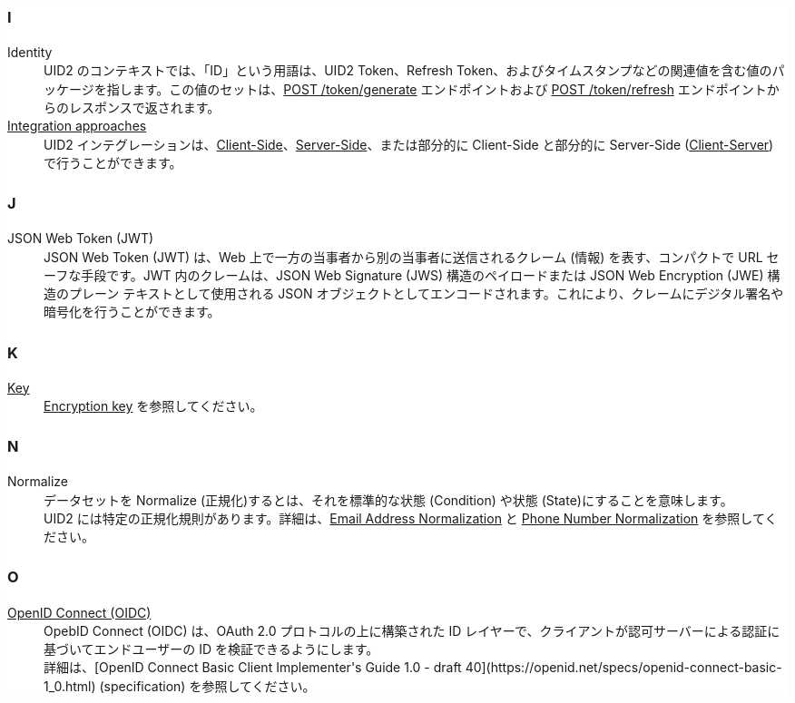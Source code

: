 </dl>

### I

<dl>

<dt><MdxJumpAnchor id="gl-identity">Identity</MdxJumpAnchor></dt>
<dd>UID2 のコンテキストでは、「ID」という用語は、UID2 Token、Refresh Token、およびタイムスタンプなどの関連値を含む値のパッケージを指します。この値のセットは、<a href="../endpoints/post-token-generate">POST&nbsp;/token/generate</a> エンドポイントおよび <a href="../endpoints/post-token-refresh">POST&nbsp;/token/refresh</a> エンドポイントからのレスポンスで返されます。</dd>

<dt><MdxJumpAnchor id="gl-integration-approaches"><a href="#gl-integration-approaches">Integration approaches</a></MdxJumpAnchor></dt>
<dd>UID2 インテグレーションは、<a href="#gl-client-side">Client-Side</a>、<a href="#gl-server-side">Server-Side</a>、または部分的に Client-Side と部分的に Server-Side (<a href="#gl-client-server">Client-Server</a>) で行うことができます。</dd>

</dl>

### J

<dl>

<dt><MdxJumpAnchor id="gl-json-web-token">JSON Web Token (JWT)</MdxJumpAnchor></dt>
<dd>JSON Web Token (JWT) は、Web 上で一方の当事者から別の当事者に送信されるクレーム (情報) を表す、コンパクトで URL セーフな手段です。JWT 内のクレームは、JSON Web Signature (JWS) 構造のペイロードまたは JSON Web Encryption (JWE) 構造のプレーン テキストとして使用される JSON オブジェクトとしてエンコードされます。これにより、クレームにデジタル署名や暗号化を行うことができます。</dd>

</dl>

### K

<dl>

<dt><MdxJumpAnchor id="gl-key"><a href="#gl-key">Key</a></MdxJumpAnchor></dt>
<dd><a href="#gl-encryption-key">Encryption key</a> を参照してください。</dd>

</dl>

### N

<dl>

<dt><MdxJumpAnchor id="gl-normalize">Normalize</MdxJumpAnchor></dt>
<dd>データセットを Normalize (正規化)するとは、それを標準的な状態 (Condition) や状態 (State)にすることを意味します。</dd>
<dd>UID2 には特定の正規化規則があります。詳細は、<a href="../getting-started/gs-normalization-encoding#email-address-normalization">Email Address Normalization</a> と <a href="../getting-started/gs-normalization-encoding#phone-number-normalization">Phone Number Normalization</a> を参照してください。</dd>

</dl>

### O

<dl>

<dt><MdxJumpAnchor id="gl-oidc"><a href="#gl-oidc">OpenID Connect (OIDC)</a> </MdxJumpAnchor></dt>
<dd>OpebID Connect (OIDC) は、OAuth 2.0 プロトコルの上に構築された ID レイヤーで、クライアントが認可サーバーによる認証に基づいてエンドユーザーの ID を検証できるようにします。</dd>
<dd>詳細は、[OpenID Connect Basic Client Implementer's Guide 1.0 - draft 40](https://openid.net/specs/openid-connect-basic-1_0.html) (specification) を参照してください。</dd>
